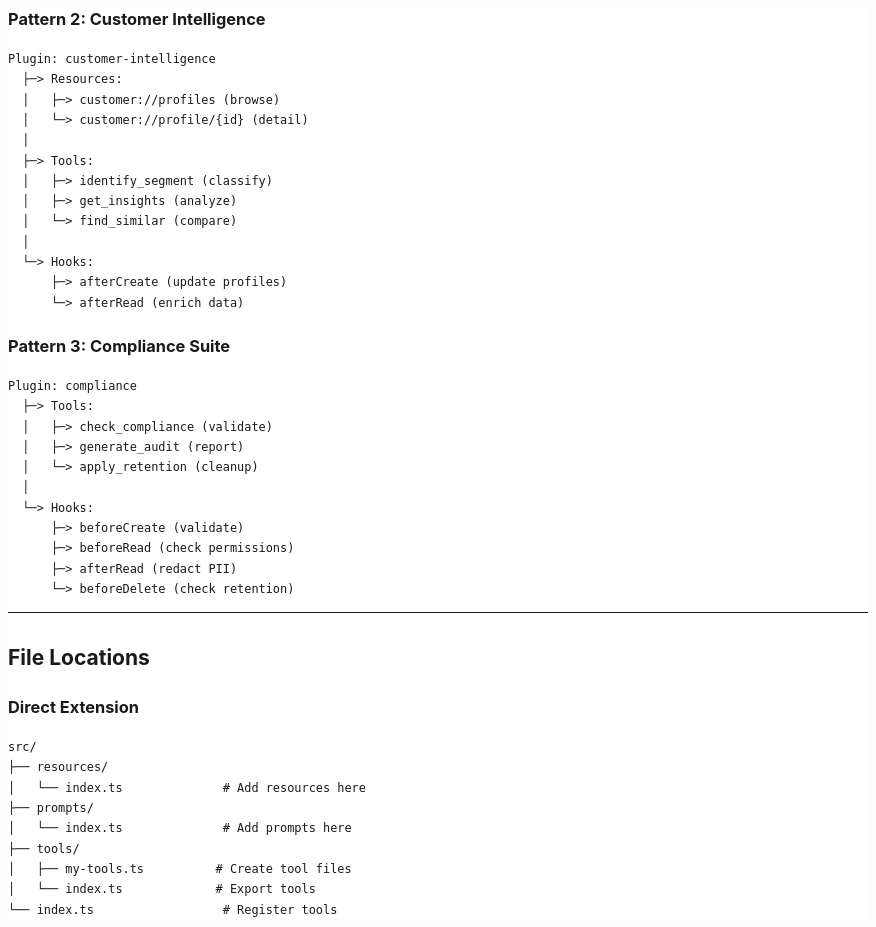 ### Pattern 2: Customer Intelligence

```
Plugin: customer-intelligence
  ├─> Resources:
  │   ├─> customer://profiles (browse)
  │   └─> customer://profile/{id} (detail)
  │
  ├─> Tools:
  │   ├─> identify_segment (classify)
  │   ├─> get_insights (analyze)
  │   └─> find_similar (compare)
  │
  └─> Hooks:
      ├─> afterCreate (update profiles)
      └─> afterRead (enrich data)
```

### Pattern 3: Compliance Suite

```
Plugin: compliance
  ├─> Tools:
  │   ├─> check_compliance (validate)
  │   ├─> generate_audit (report)
  │   └─> apply_retention (cleanup)
  │
  └─> Hooks:
      ├─> beforeCreate (validate)
      ├─> beforeRead (check permissions)
      ├─> afterRead (redact PII)
      └─> beforeDelete (check retention)
```

---

## File Locations

### Direct Extension

```
src/
├── resources/
│   └── index.ts              # Add resources here
├── prompts/
│   └── index.ts              # Add prompts here
├── tools/
│   ├── my-tools.ts          # Create tool files
│   └── index.ts             # Export tools
└── index.ts                  # Register tools
```
